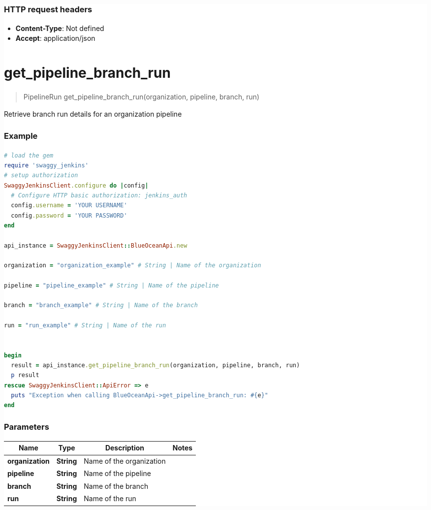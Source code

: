 ### HTTP request headers

 - **Content-Type**: Not defined
 - **Accept**: application/json



# **get_pipeline_branch_run**
> PipelineRun get_pipeline_branch_run(organization, pipeline, branch, run)



Retrieve branch run details for an organization pipeline

### Example
```ruby
# load the gem
require 'swaggy_jenkins'
# setup authorization
SwaggyJenkinsClient.configure do |config|
  # Configure HTTP basic authorization: jenkins_auth
  config.username = 'YOUR USERNAME'
  config.password = 'YOUR PASSWORD'
end

api_instance = SwaggyJenkinsClient::BlueOceanApi.new

organization = "organization_example" # String | Name of the organization

pipeline = "pipeline_example" # String | Name of the pipeline

branch = "branch_example" # String | Name of the branch

run = "run_example" # String | Name of the run


begin
  result = api_instance.get_pipeline_branch_run(organization, pipeline, branch, run)
  p result
rescue SwaggyJenkinsClient::ApiError => e
  puts "Exception when calling BlueOceanApi->get_pipeline_branch_run: #{e}"
end
```

### Parameters

Name | Type | Description  | Notes
------------- | ------------- | ------------- | -------------
 **organization** | **String**| Name of the organization | 
 **pipeline** | **String**| Name of the pipeline | 
 **branch** | **String**| Name of the branch | 
 **run** | **String**| Name of the run | 
